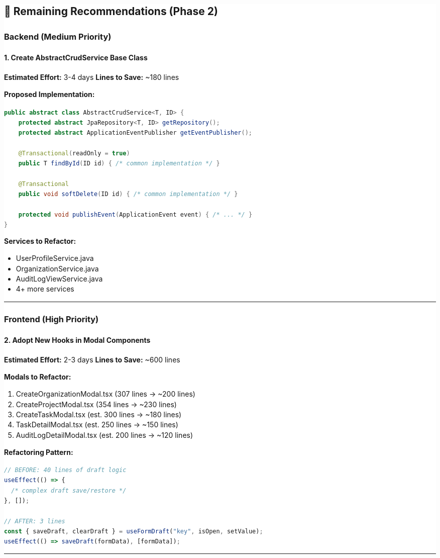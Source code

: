 
## 🚧 Remaining Recommendations (Phase 2)

### Backend (Medium Priority)

#### 1. Create AbstractCrudService Base Class

**Estimated Effort:** 3-4 days
**Lines to Save:** ~180 lines

**Proposed Implementation:**

```java
public abstract class AbstractCrudService<T, ID> {
    protected abstract JpaRepository<T, ID> getRepository();
    protected abstract ApplicationEventPublisher getEventPublisher();

    @Transactional(readOnly = true)
    public T findById(ID id) { /* common implementation */ }

    @Transactional
    public void softDelete(ID id) { /* common implementation */ }

    protected void publishEvent(ApplicationEvent event) { /* ... */ }
}
```

**Services to Refactor:**

- UserProfileService.java
- OrganizationService.java
- AuditLogViewService.java
- 4+ more services

---

### Frontend (High Priority)

#### 2. Adopt New Hooks in Modal Components

**Estimated Effort:** 2-3 days
**Lines to Save:** ~600 lines

**Modals to Refactor:**

1. CreateOrganizationModal.tsx (307 lines → ~200 lines)
2. CreateProjectModal.tsx (354 lines → ~230 lines)
3. CreateTaskModal.tsx (est. 300 lines → ~180 lines)
4. TaskDetailModal.tsx (est. 250 lines → ~150 lines)
5. AuditLogDetailModal.tsx (est. 200 lines → ~120 lines)

**Refactoring Pattern:**

```typescript
// BEFORE: 40 lines of draft logic
useEffect(() => {
  /* complex draft save/restore */
}, []);

// AFTER: 3 lines
const { saveDraft, clearDraft } = useFormDraft("key", isOpen, setValue);
useEffect(() => saveDraft(formData), [formData]);
```

---